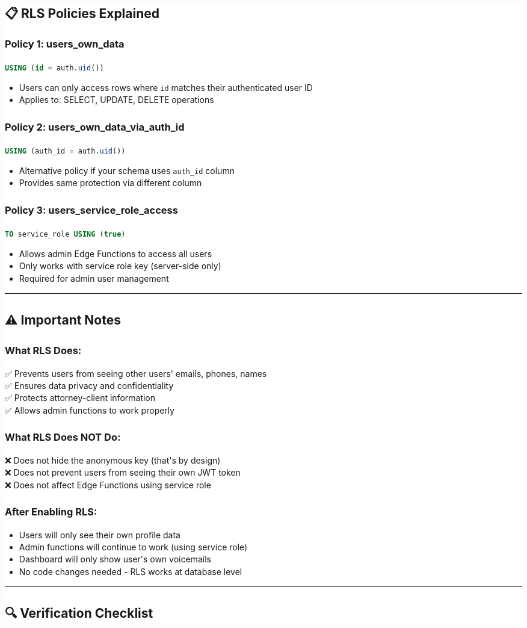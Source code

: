 
## 📋 RLS Policies Explained

### **Policy 1: users_own_data**
```sql
USING (id = auth.uid())
```
- Users can only access rows where `id` matches their authenticated user ID
- Applies to: SELECT, UPDATE, DELETE operations

### **Policy 2: users_own_data_via_auth_id**
```sql
USING (auth_id = auth.uid())
```
- Alternative policy if your schema uses `auth_id` column
- Provides same protection via different column

### **Policy 3: users_service_role_access**
```sql
TO service_role USING (true)
```
- Allows admin Edge Functions to access all users
- Only works with service role key (server-side only)
- Required for admin user management

---

## ⚠️ Important Notes

### **What RLS Does:**
✅ Prevents users from seeing other users' emails, phones, names  
✅ Ensures data privacy and confidentiality  
✅ Protects attorney-client information  
✅ Allows admin functions to work properly  

### **What RLS Does NOT Do:**
❌ Does not hide the anonymous key (that's by design)  
❌ Does not prevent users from seeing their own JWT token  
❌ Does not affect Edge Functions using service role  

### **After Enabling RLS:**
- Users will only see their own profile data
- Admin functions will continue to work (using service role)
- Dashboard will only show user's own voicemails
- No code changes needed - RLS works at database level

---

## 🔍 Verification Checklist
